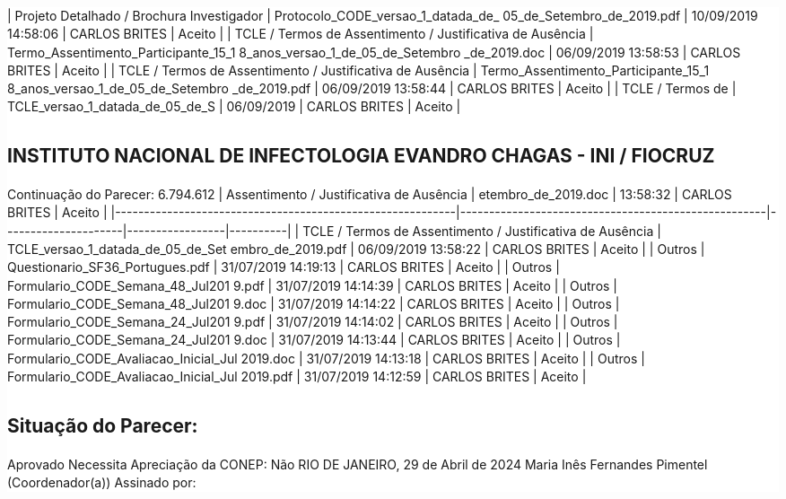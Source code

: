 | Projeto Detalhado / Brochura Investigador                 | Protocolo_CODE_versao_1_datada_de_ 05_de_Setembro_de_2019.pdf                       | 10/09/2019 14:58:06 | CARLOS BRITES   | Aceito   |
| TCLE / Termos de Assentimento / Justificativa de Ausência | Termo_Assentimento_Participante_15_1 8_anos_versao_1_de_05_de_Setembro _de_2019.doc | 06/09/2019 13:58:53 | CARLOS BRITES   | Aceito   |
| TCLE / Termos de Assentimento / Justificativa de Ausência | Termo_Assentimento_Participante_15_1 8_anos_versao_1_de_05_de_Setembro _de_2019.pdf | 06/09/2019 13:58:44 | CARLOS BRITES   | Aceito   |
| TCLE / Termos de                                          | TCLE_versao_1_datada_de_05_de_S                                                     | 06/09/2019          | CARLOS BRITES   | Aceito   |

## INSTITUTO NACIONAL DE INFECTOLOGIA EVANDRO CHAGAS - INI / FIOCRUZ

Continuação do Parecer: 6.794.612
| Assentimento / Justificativa de Ausência                  | etembro_de_2019.doc                                 | 13:58:32            | CARLOS BRITES   | Aceito   |
|-----------------------------------------------------------|-----------------------------------------------------|---------------------|-----------------|----------|
| TCLE / Termos de Assentimento / Justificativa de Ausência | TCLE_versao_1_datada_de_05_de_Set embro_de_2019.pdf | 06/09/2019 13:58:22 | CARLOS BRITES   | Aceito   |
| Outros                                                    | Questionario_SF36_Portugues.pdf                     | 31/07/2019 14:19:13 | CARLOS BRITES   | Aceito   |
| Outros                                                    | Formulario_CODE_Semana_48_Jul201 9.pdf              | 31/07/2019 14:14:39 | CARLOS BRITES   | Aceito   |
| Outros                                                    | Formulario_CODE_Semana_48_Jul201 9.doc              | 31/07/2019 14:14:22 | CARLOS BRITES   | Aceito   |
| Outros                                                    | Formulario_CODE_Semana_24_Jul201 9.pdf              | 31/07/2019 14:14:02 | CARLOS BRITES   | Aceito   |
| Outros                                                    | Formulario_CODE_Semana_24_Jul201 9.doc              | 31/07/2019 14:13:44 | CARLOS BRITES   | Aceito   |
| Outros                                                    | Formulario_CODE_Avaliacao_Inicial_Jul 2019.doc      | 31/07/2019 14:13:18 | CARLOS BRITES   | Aceito   |
| Outros                                                    | Formulario_CODE_Avaliacao_Inicial_Jul 2019.pdf      | 31/07/2019 14:12:59 | CARLOS BRITES   | Aceito   |

## Situação do Parecer:
Aprovado
Necessita Apreciação da CONEP:
Não
RIO DE JANEIRO, 29 de Abril de 2024
Maria Inês Fernandes Pimentel
(Coordenador(a)) Assinado por:

